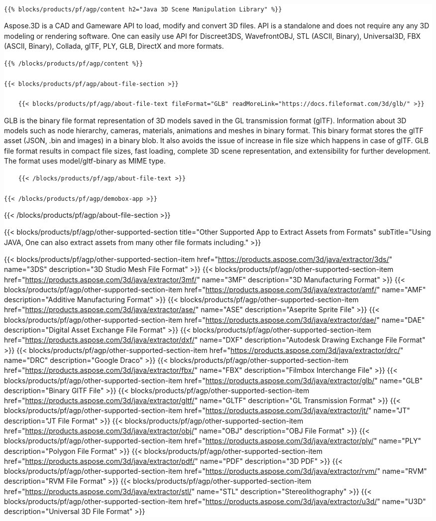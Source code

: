     {{% blocks/products/pf/agp/content h2="Java 3D Scene Manipulation Library" %}}

 Aspose.3D is a CAD and Gameware API to load, modify and convert 3D files. API is a standalone and does not require any any 3D modeling or rendering software. One can easily use API for Discreet3DS, WavefrontOBJ, STL (ASCII, Binary), Universal3D, FBX (ASCII, Binary), Collada, glTF, PLY, GLB, DirectX and more formats. 



    {{% /blocks/products/pf/agp/content %}}

    {{< blocks/products/pf/agp/about-file-section >}}

        {{< blocks/products/pf/agp/about-file-text fileFormat="GLB" readMoreLink="https://docs.fileformat.com/3d/glb/" >}}

GLB is the binary file format representation of 3D models saved in the GL transmission format (glTF). Information about 3D models such as node hierarchy, cameras, materials, animations and meshes in binary format. This binary format stores the glTF asset (JSON, .bin and images) in a binary blob. It also avoids the issue of increase in file size which happens in case of glTF. GLB file format results in compact file sizes, fast loading, complete 3D scene representation, and extensibility for further development. The format uses model/gltf-binary as MIME type.

        {{< /blocks/products/pf/agp/about-file-text >}}

    {{< /blocks/products/pf/agp/demobox-app >}}

{{< /blocks/products/pf/agp/about-file-section >}}



{{< blocks/products/pf/agp/other-supported-section title="Other Supported App to Extract Assets from Formats" subTitle="Using JAVA, One can also extract assets from many other file formats including." >}}

{{< blocks/products/pf/agp/other-supported-section-item href="https://products.aspose.com/3d/java/extractor/3ds/" name="3DS" description="3D Studio Mesh File Format" >}}
{{< blocks/products/pf/agp/other-supported-section-item href="https://products.aspose.com/3d/java/extractor/3mf/" name="3MF" description="3D Manufacturing Format" >}}
{{< blocks/products/pf/agp/other-supported-section-item href="https://products.aspose.com/3d/java/extractor/amf/" name="AMF" description="Additive Manufacturing Format" >}}
{{< blocks/products/pf/agp/other-supported-section-item href="https://products.aspose.com/3d/java/extractor/ase/" name="ASE" description="Aseprite Sprite File" >}}
{{< blocks/products/pf/agp/other-supported-section-item href="https://products.aspose.com/3d/java/extractor/dae/" name="DAE" description="Digital Asset Exchange File Format" >}}
{{< blocks/products/pf/agp/other-supported-section-item href="https://products.aspose.com/3d/java/extractor/dxf/" name="DXF" description="Autodesk Drawing Exchange File Format" >}}
{{< blocks/products/pf/agp/other-supported-section-item href="https://products.aspose.com/3d/java/extractor/drc/" name="DRC" description="Google Draco" >}}
{{< blocks/products/pf/agp/other-supported-section-item href="https://products.aspose.com/3d/java/extractor/fbx/" name="FBX" description="Filmbox Interchange File" >}}
{{< blocks/products/pf/agp/other-supported-section-item href="https://products.aspose.com/3d/java/extractor/glb/" name="GLB" description="Binary GlTF File" >}}
{{< blocks/products/pf/agp/other-supported-section-item href="https://products.aspose.com/3d/java/extractor/gltf/" name="GLTF" description="GL Transmission Format" >}}
{{< blocks/products/pf/agp/other-supported-section-item href="https://products.aspose.com/3d/java/extractor/jt/" name="JT" description="JT File Format" >}}
{{< blocks/products/pf/agp/other-supported-section-item href="https://products.aspose.com/3d/java/extractor/obj/" name="OBJ" description="OBJ File Format" >}}
{{< blocks/products/pf/agp/other-supported-section-item href="https://products.aspose.com/3d/java/extractor/ply/" name="PLY" description="Polygon File Format" >}}
{{< blocks/products/pf/agp/other-supported-section-item href="https://products.aspose.com/3d/java/extractor/pdf/" name="PDF" description="3D PDF" >}}
{{< blocks/products/pf/agp/other-supported-section-item href="https://products.aspose.com/3d/java/extractor/rvm/" name="RVM" description="RVM File Format" >}}
{{< blocks/products/pf/agp/other-supported-section-item href="https://products.aspose.com/3d/java/extractor/stl/" name="STL" description="Stereolithography" >}}
{{< blocks/products/pf/agp/other-supported-section-item href="https://products.aspose.com/3d/java/extractor/u3d/" name="U3D" description="Universal 3D File Format" >}}